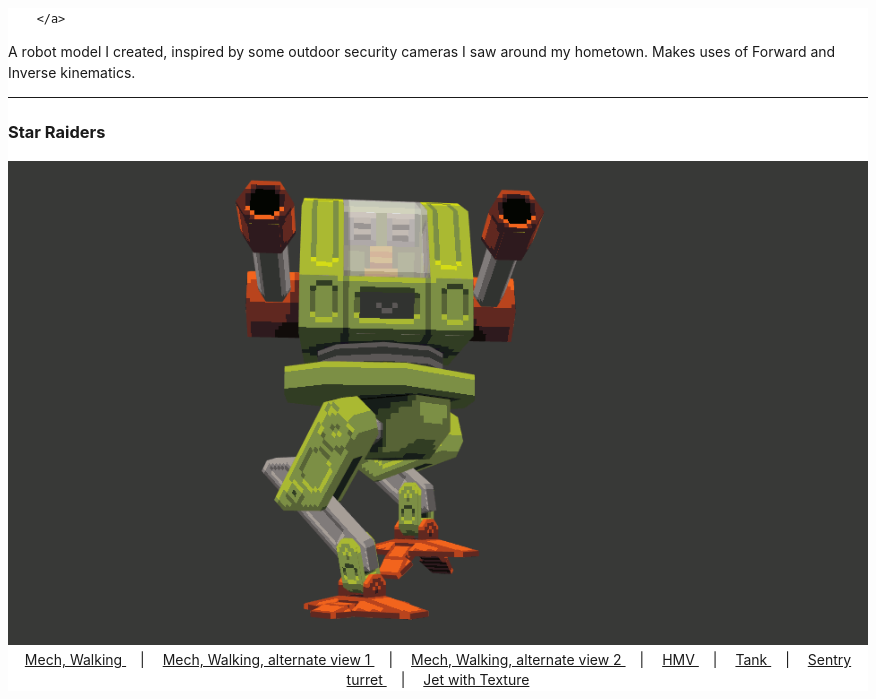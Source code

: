         </a>
</center>

A robot model I created, inspired by some outdoor security cameras I saw around my hometown. Makes uses of Forward and Inverse kinematics.

---

### Star Raiders

<img id="STAR" src="3d/MechWalk1.gif" alt="A mech model I made for a game a friend of mine and I had started." />
<center>
        <a id="star_1" href="#STAR" onclick="changeImgSrc('STAR', '3d/MechWalk1.gif')">
                Mech, Walking
        </a>
        &emsp;|&emsp;
        <a id="star_2" href="#STAR" onclick="changeImgSrc('STAR', '3d/MechWalk.gif')">
                Mech, Walking, alternate view 1
        </a>
        &emsp;|&emsp;
        <a id="star_3" href="#STAR" onclick="changeImgSrc('STAR', '3d/MechWalk0.gif')">
                Mech, Walking, alternate view 2
        </a>
        &emsp;|&emsp;
        <a id="star_4" href="#STAR" onclick="changeImgSrc('STAR', '3d/hmv_pic3.png')">
                HMV
        </a>
        &emsp;|&emsp;
        <a id="star_5" href="#STAR" onclick="changeImgSrc('STAR', '3d/tank_pic9.png')">
                Tank
        </a>
        &emsp;|&emsp;
        <a id="star_6" href="#STAR" onclick="changeImgSrc('STAR', '3d/turret_1.png')">
                Sentry turret
        </a>
        &emsp;|&emsp;
        <a id="star_7" href="#STAR" onclick="changeImgSrc('STAR', '3d/jet.jpg')">
                Jet with Texture
        </a>
</center>